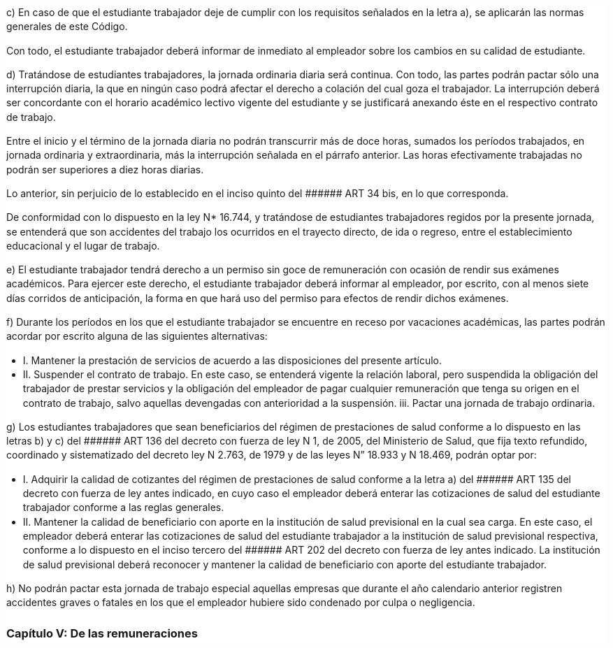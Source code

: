 c) En caso de que el estudiante trabajador deje de cumplir con los requisitos señalados en la letra a), se aplicarán las normas generales de este Código.

Con todo, el estudiante trabajador deberá informar de inmediato al empleador sobre los cambios en su calidad de estudiante.

d) Tratándose de estudiantes trabajadores, la jornada ordinaria diaria será continua. Con todo, las partes podrán pactar sólo una interrupción diaria, la que en ningún caso podrá afectar el derecho a colación del cual goza el trabajador. La interrupción deberá ser concordante con el horario académico lectivo vigente del estudiante y se justificará anexando éste en el respectivo contrato de trabajo.

Entre el inicio y el término de la jornada diaria no podrán transcurrir más de doce horas, sumados los períodos trabajados, en jornada ordinaria y extraordinaria, más la interrupción señalada en el párrafo anterior. Las horas efectivamente trabajadas no podrán ser superiores a diez horas diarias.

Lo anterior, sin perjuicio de lo establecido en el inciso quinto del ###### ART 34 bis, en lo que corresponda.

De conformidad con lo dispuesto en la ley N* 16.744, y tratándose de estudiantes trabajadores regidos por la presente jornada, se entenderá que son accidentes del trabajo los ocurridos en el trayecto directo, de ida o regreso, entre el establecimiento educacional y el lugar de trabajo.

e) El estudiante trabajador tendrá derecho a un permiso sin goce de remuneración con ocasión de rendir sus exámenes académicos. Para ejercer este derecho, el estudiante trabajador deberá informar al empleador, por escrito, con al menos siete días corridos de anticipación, la forma en que hará uso del permiso para efectos de rendir dichos exámenes.

f) Durante los períodos en los que el estudiante trabajador se encuentre en receso por vacaciones académicas, las partes podrán acordar por escrito alguna de las siguientes alternativas:
- I. Mantener la prestación de servicios de acuerdo a las disposiciones del presente artículo.
- II. Suspender el contrato de trabajo. En este caso, se entenderá vigente la relación laboral, pero suspendida la obligación del trabajador de prestar servicios y la obligación del empleador de pagar cualquier remuneración que tenga su origen en el contrato de trabajo, salvo aquellas devengadas con anterioridad a la suspensión. iii. Pactar una jornada de trabajo ordinaria.

g) Los estudiantes trabajadores que sean beneficiarios del régimen de prestaciones de salud conforme a lo dispuesto en las letras b) y c) del ###### ART 136 del decreto con fuerza de ley N 1, de 2005, del Ministerio de Salud, que fija texto refundido, coordinado y sistematizado del decreto ley N 2.763, de 1979 y de las leyes N” 18.933 y N 18.469, podrán optar por:
- I. Adquirir la calidad de cotizantes del régimen de prestaciones de salud conforme a la letra a) del ###### ART 135 del decreto con fuerza de ley antes indicado, en cuyo caso el empleador deberá enterar las cotizaciones de salud del estudiante trabajador conforme a las reglas generales.
- II. Mantener la calidad de beneficiario con aporte en la institución de salud previsional en la cual sea carga. En este caso, el empleador deberá enterar las cotizaciones de salud del estudiante trabajador a la institución de salud previsional respectiva, conforme a lo dispuesto en el inciso tercero del ###### ART 202 del decreto con fuerza de ley antes indicado. La institución de salud previsional deberá reconocer y mantener la calidad de beneficiario con aporte del estudiante trabajador.

h) No podrán pactar esta jornada de trabajo especial aquellas empresas que durante el año calendario anterior registren accidentes graves o fatales en los que el empleador hubiere sido condenado por culpa o negligencia.

### Capítulo V: De las remuneraciones
